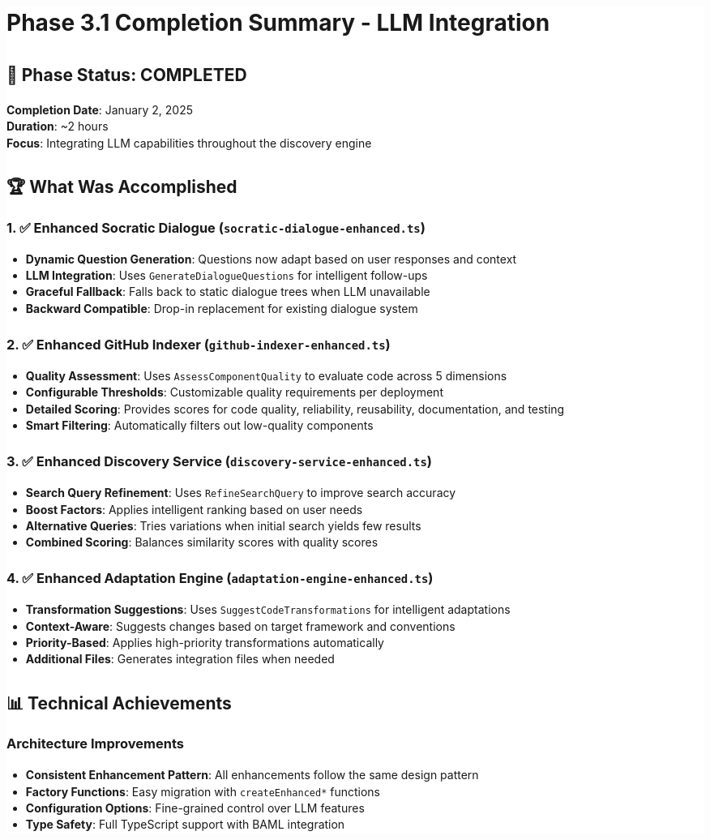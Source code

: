 # Phase 3.1 Completion Summary - LLM Integration

## 🎉 Phase Status: COMPLETED

**Completion Date**: January 2, 2025  
**Duration**: ~2 hours  
**Focus**: Integrating LLM capabilities throughout the discovery engine

## 🏆 What Was Accomplished

### 1. ✅ Enhanced Socratic Dialogue (`socratic-dialogue-enhanced.ts`)
- **Dynamic Question Generation**: Questions now adapt based on user responses and context
- **LLM Integration**: Uses `GenerateDialogueQuestions` for intelligent follow-ups
- **Graceful Fallback**: Falls back to static dialogue trees when LLM unavailable
- **Backward Compatible**: Drop-in replacement for existing dialogue system

### 2. ✅ Enhanced GitHub Indexer (`github-indexer-enhanced.ts`)
- **Quality Assessment**: Uses `AssessComponentQuality` to evaluate code across 5 dimensions
- **Configurable Thresholds**: Customizable quality requirements per deployment
- **Detailed Scoring**: Provides scores for code quality, reliability, reusability, documentation, and testing
- **Smart Filtering**: Automatically filters out low-quality components

### 3. ✅ Enhanced Discovery Service (`discovery-service-enhanced.ts`)
- **Search Query Refinement**: Uses `RefineSearchQuery` to improve search accuracy
- **Boost Factors**: Applies intelligent ranking based on user needs
- **Alternative Queries**: Tries variations when initial search yields few results
- **Combined Scoring**: Balances similarity scores with quality scores

### 4. ✅ Enhanced Adaptation Engine (`adaptation-engine-enhanced.ts`)
- **Transformation Suggestions**: Uses `SuggestCodeTransformations` for intelligent adaptations
- **Context-Aware**: Suggests changes based on target framework and conventions
- **Priority-Based**: Applies high-priority transformations automatically
- **Additional Files**: Generates integration files when needed

## 📊 Technical Achievements

### Architecture Improvements
- **Consistent Enhancement Pattern**: All enhancements follow the same design pattern
- **Factory Functions**: Easy migration with `createEnhanced*` functions
- **Configuration Options**: Fine-grained control over LLM features
- **Type Safety**: Full TypeScript support with BAML integration
